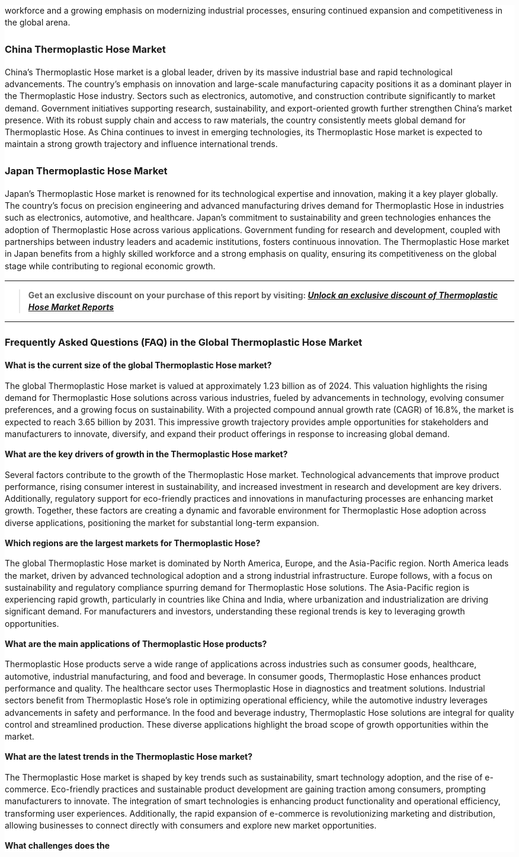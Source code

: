 workforce and a growing emphasis on modernizing industrial processes, ensuring continued expansion and competitiveness in the global arena.</p><h3>China Thermoplastic Hose Market</h3><p>China&rsquo;s Thermoplastic Hose market is a global leader, driven by its massive industrial base and rapid technological advancements. The country&rsquo;s emphasis on innovation and large-scale manufacturing capacity positions it as a dominant player in the Thermoplastic Hose industry. Sectors such as electronics, automotive, and construction contribute significantly to market demand. Government initiatives supporting research, sustainability, and export-oriented growth further strengthen China&rsquo;s market presence. With its robust supply chain and access to raw materials, the country consistently meets global demand for Thermoplastic Hose. As China continues to invest in emerging technologies, its Thermoplastic Hose market is expected to maintain a strong growth trajectory and influence international trends.</p><h3>Japan Thermoplastic Hose Market</h3><p>Japan&rsquo;s Thermoplastic Hose market is renowned for its technological expertise and innovation, making it a key player globally. The country&rsquo;s focus on precision engineering and advanced manufacturing drives demand for Thermoplastic Hose in industries such as electronics, automotive, and healthcare. Japan&rsquo;s commitment to sustainability and green technologies enhances the adoption of Thermoplastic Hose across various applications. Government funding for research and development, coupled with partnerships between industry leaders and academic institutions, fosters continuous innovation. The Thermoplastic Hose market in Japan benefits from a highly skilled workforce and a strong emphasis on quality, ensuring its competitiveness on the global stage while contributing to regional economic growth.</p><hr /><blockquote><p><strong>Get an exclusive discount on your purchase of this report by visiting: <em><a href="://marketresearchpulse.com/ask-for-discount/48685?utm_source=Github&amp;utm_medium=027">Unlock an exclusive discount of Thermoplastic Hose Market Reports</a></em>&nbsp;</strong></p></blockquote><hr /><h3>Frequently Asked Questions (FAQ) in the Global Thermoplastic Hose Market</h3><p><strong>What is the current size of the global Thermoplastic Hose market?</strong></p><p>The global Thermoplastic Hose market is valued at approximately 1.23 billion as of 2024. This valuation highlights the rising demand for Thermoplastic Hose solutions across various industries, fueled by advancements in technology, evolving consumer preferences, and a growing focus on sustainability. With a projected compound annual growth rate (CAGR) of 16.8%, the market is expected to reach 3.65 billion by 2031. This impressive growth trajectory provides ample opportunities for stakeholders and manufacturers to innovate, diversify, and expand their product offerings in response to increasing global demand.</p><p><strong>What are the key drivers of growth in the Thermoplastic Hose market?</strong></p><p>Several factors contribute to the growth of the Thermoplastic Hose market. Technological advancements that improve product performance, rising consumer interest in sustainability, and increased investment in research and development are key drivers. Additionally, regulatory support for eco-friendly practices and innovations in manufacturing processes are enhancing market growth. Together, these factors are creating a dynamic and favorable environment for Thermoplastic Hose adoption across diverse applications, positioning the market for substantial long-term expansion.</p><p><strong>Which regions are the largest markets for Thermoplastic Hose?</strong></p><p>The global Thermoplastic Hose market is dominated by North America, Europe, and the Asia-Pacific region. North America leads the market, driven by advanced technological adoption and a strong industrial infrastructure. Europe follows, with a focus on sustainability and regulatory compliance spurring demand for Thermoplastic Hose solutions. The Asia-Pacific region is experiencing rapid growth, particularly in countries like China and India, where urbanization and industrialization are driving significant demand. For manufacturers and investors, understanding these regional trends is key to leveraging growth opportunities.</p><p><strong>What are the main applications of Thermoplastic Hose products?</strong></p><p>Thermoplastic Hose products serve a wide range of applications across industries such as consumer goods, healthcare, automotive, industrial manufacturing, and food and beverage. In consumer goods, Thermoplastic Hose enhances product performance and quality. The healthcare sector uses Thermoplastic Hose in diagnostics and treatment solutions. Industrial sectors benefit from Thermoplastic Hose&rsquo;s role in optimizing operational efficiency, while the automotive industry leverages advancements in safety and performance. In the food and beverage industry, Thermoplastic Hose solutions are integral for quality control and streamlined production. These diverse applications highlight the broad scope of growth opportunities within the market.</p><p><strong>What are the latest trends in the Thermoplastic Hose market?</strong></p><p>The Thermoplastic Hose market is shaped by key trends such as sustainability, smart technology adoption, and the rise of e-commerce. Eco-friendly practices and sustainable product development are gaining traction among consumers, prompting manufacturers to innovate. The integration of smart technologies is enhancing product functionality and operational efficiency, transforming user experiences. Additionally, the rapid expansion of e-commerce is revolutionizing marketing and distribution, allowing businesses to connect directly with consumers and explore new market opportunities.</p><p><strong>What challenges does the